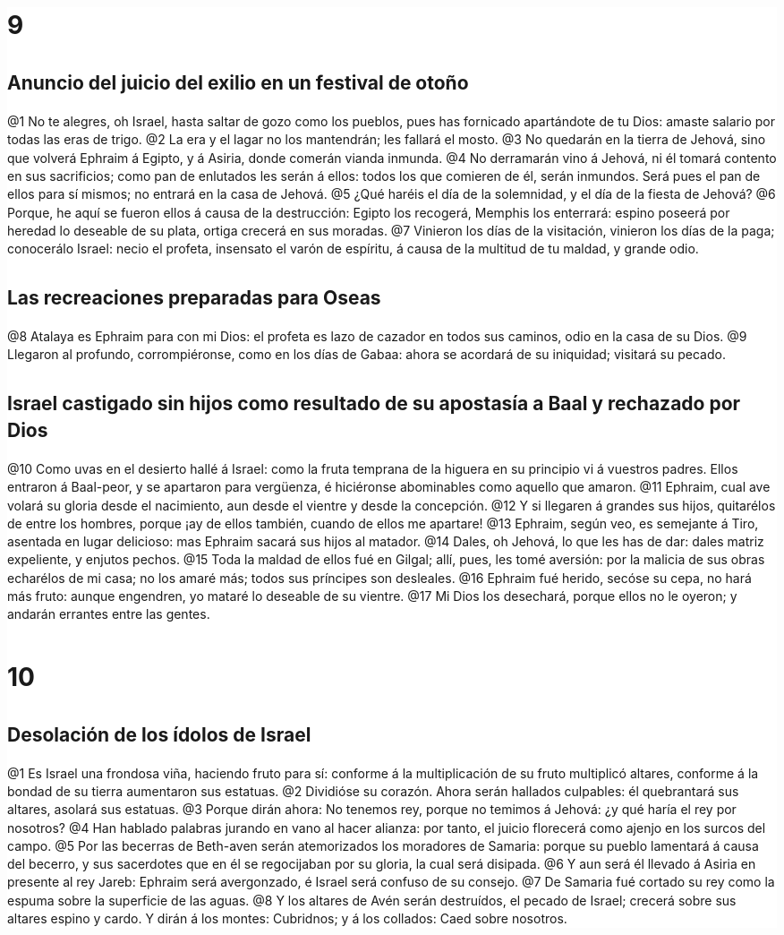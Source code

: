 # 9 
## Anuncio del juicio del exilio en un festival de otoño
@1 No te alegres, oh Israel, hasta saltar de gozo como los pueblos, pues has fornicado apartándote de tu Dios: amaste salario por todas las eras de trigo. @2 La era y el lagar no los mantendrán; les fallará el mosto. @3 No quedarán en la tierra de Jehová, sino que volverá Ephraim á Egipto, y á Asiria, donde comerán vianda inmunda. @4 No derramarán vino á Jehová, ni él tomará contento en sus sacrificios; como pan de enlutados les serán á ellos: todos los que comieren de él, serán inmundos. Será pues el pan de ellos para sí mismos; no entrará en la casa de Jehová. @5 ¿Qué haréis el día de la solemnidad, y el día de la fiesta de Jehová? @6 Porque, he aquí se fueron ellos á causa de la destrucción: Egipto los recogerá, Memphis los enterrará: espino poseerá por heredad lo deseable de su plata, ortiga crecerá en sus moradas. @7 Vinieron los días de la visitación, vinieron los días de la paga; conocerálo Israel: necio el profeta, insensato el varón de espíritu, á causa de la multitud de tu maldad, y grande odio.

## Las recreaciones preparadas para Oseas
@8 Atalaya es Ephraim para con mi Dios: el profeta es lazo de cazador en todos sus caminos, odio en la casa de su Dios. @9 Llegaron al profundo, corrompiéronse, como en los días de Gabaa: ahora se acordará de su iniquidad; visitará su pecado.

## Israel castigado sin hijos como resultado de su apostasía a Baal y rechazado por Dios
@10 Como uvas en el desierto hallé á Israel: como la fruta temprana de la higuera en su principio vi á vuestros padres. Ellos entraron á Baal-peor, y se apartaron para vergüenza, é hiciéronse abominables como aquello que amaron. @11 Ephraim, cual ave volará su gloria desde el nacimiento, aun desde el vientre y desde la concepción. @12 Y si llegaren á grandes sus hijos, quitarélos de entre los hombres, porque ¡ay de ellos también, cuando de ellos me apartare! @13 Ephraim, según veo, es semejante á Tiro, asentada en lugar delicioso: mas Ephraim sacará sus hijos al matador. @14 Dales, oh Jehová, lo que les has de dar: dales matriz expeliente, y enjutos pechos. @15 Toda la maldad de ellos fué en Gilgal; allí, pues, les tomé aversión: por la malicia de sus obras echarélos de mi casa; no los amaré más; todos sus príncipes son desleales. @16 Ephraim fué herido, secóse su cepa, no hará más fruto: aunque engendren, yo mataré lo deseable de su vientre. @17 Mi Dios los desechará, porque ellos no le oyeron; y andarán errantes entre las gentes. 

# 10 
## Desolación de los ídolos de Israel
@1 Es Israel una frondosa viña, haciendo fruto para sí: conforme á la multiplicación de su fruto multiplicó altares, conforme á la bondad de su tierra aumentaron sus estatuas. @2 Dividióse su corazón. Ahora serán hallados culpables: él quebrantará sus altares, asolará sus estatuas. @3 Porque dirán ahora: No tenemos rey, porque no temimos á Jehová: ¿y qué haría el rey por nosotros? @4 Han hablado palabras jurando en vano al hacer alianza: por tanto, el juicio florecerá como ajenjo en los surcos del campo. @5 Por las becerras de Beth-aven serán atemorizados los moradores de Samaria: porque su pueblo lamentará á causa del becerro, y sus sacerdotes que en él se regocijaban por su gloria, la cual será disipada. @6 Y aun será él llevado á Asiria en presente al rey Jareb: Ephraim será avergonzado, é Israel será confuso de su consejo. @7 De Samaria fué cortado su rey como la espuma sobre la superficie de las aguas. @8 Y los altares de Avén serán destruídos, el pecado de Israel; crecerá sobre sus altares espino y cardo. Y dirán á los montes: Cubridnos; y á los collados: Caed sobre nosotros.
